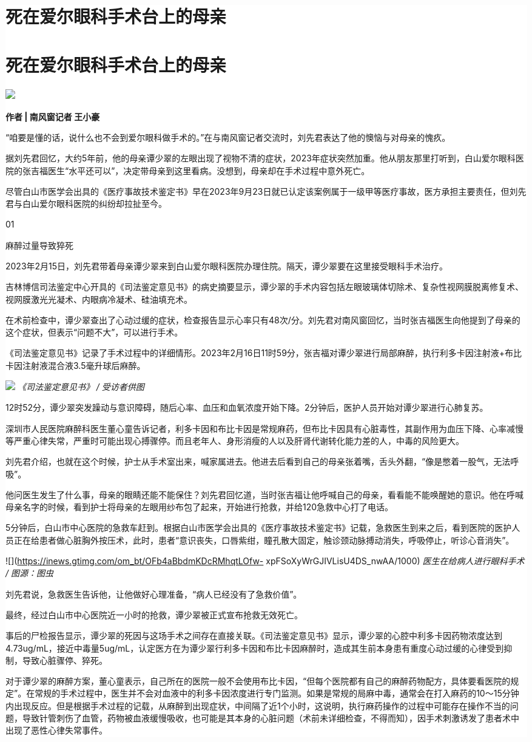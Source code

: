 # 死在爱尔眼科手术台上的母亲

# 死在爱尔眼科手术台上的母亲

![](https://inews.gtimg.com/om_bt/OOGh7WBTu3n2KmWQIT8-F3OHgZdr7BA0SCwe5OCLs48mMAA/1000)

**作者 | 南风窗记者 王小豪**

“咱要是懂的话，说什么也不会到爱尔眼科做手术的。”在与南风窗记者交流时，刘先君表达了他的懊恼与对母亲的愧疚。

据刘先君回忆，大约5年前，他的母亲谭少翠的左眼出现了视物不清的症状，2023年症状突然加重。他从朋友那里打听到，白山爱尔眼科医院的张吉福医生“水平还可以”，决定带母亲到这里看病。没想到，母亲却在手术过程中意外死亡。

尽管白山市医学会出具的《医疗事故技术鉴定书》早在2023年9月23日就已认定该案例属于一级甲等医疗事故，医方承担主要责任，但刘先君与白山爱尔眼科医院的纠纷却拉扯至今。

01

麻醉过量导致猝死

2023年2月15日，刘先君带着母亲谭少翠来到白山爱尔眼科医院办理住院。隔天，谭少翠要在这里接受眼科手术治疗。

吉林博信司法鉴定中心开具的《司法鉴定意见书》的病史摘要显示，谭少翠的手术内容包括左眼玻璃体切除术、复杂性视网膜脱离修复术、视网膜激光光凝术、内眼病冷凝术、硅油填充术。

在术前检查中，谭少翠查出了心动过缓的症状，检查报告显示心率只有48次/分。刘先君对南风窗回忆，当时张吉福医生向他提到了母亲的这个症状，但表示“问题不大”，可以进行手术。

《司法鉴定意见书》记录了手术过程中的详细情形。2023年2月16日11时59分，张吉福对谭少翠进行局部麻醉，执行利多卡因注射液+布比卡因注射液混合液3.5毫升球后麻醉。

![](https://inews.gtimg.com/om_bt/ODEMxgNf4fJXkrSnVYiuqVfEOfMTqwz0voi14arMHknoYAA/1000)
_《司法鉴定意见书》 / 受访者供图_

12时52分，谭少翠突发躁动与意识障碍，随后心率、血压和血氧浓度开始下降。2分钟后，医护人员开始对谭少翠进行心肺复苏。

深圳市人民医院麻醉科医生董心童告诉记者，利多卡因和布比卡因是常规麻药，但布比卡因具有心脏毒性，其副作用为血压下降、心率减慢等严重心律失常，严重时可能出现心搏骤停。而且老年人、身形消瘦的人以及肝肾代谢转化能力差的人，中毒的风险更大。

刘先君介绍，也就在这个时候，护士从手术室出来，喊家属进去。他进去后看到自己的母亲张着嘴，舌头外翻，“像是憋着一股气，无法呼吸”。

他问医生发生了什么事，母亲的眼睛还能不能保住？刘先君回忆道，当时张吉福让他呼喊自己的母亲，看看能不能唤醒她的意识。他在呼喊母亲名字的时候，看到护士将母亲的左眼用纱布包了起来，开始进行抢救，并给120急救中心打了电话。

5分钟后，白山市中心医院的急救车赶到。根据白山市医学会出具的《医疗事故技术鉴定书》记载，急救医生到来之后，看到医院的医护人员正在给患者做心脏胸外按压术，此时，患者“意识丧失，口唇紫绀，瞳孔散大固定，触诊颈动脉搏动消失，呼吸停止，听诊心音消失”。

![](https://inews.gtimg.com/om_bt/OFb4aBbdmKDcRMhqtLOfw-
xpFSoXyWrGJIVLisU4DS_nwAA/1000) _医生在给病人进行眼科手术 / 图源：图虫_

刘先君说，急救医生告诉他，让他做好心理准备，“病人已经没有了急救价值”。

最终，经过白山市中心医院近一小时的抢救，谭少翠被正式宣布抢救无效死亡。

事后的尸检报告显示，谭少翠的死因与这场手术之间存在直接关联。《司法鉴定意见书》显示，谭少翠的心腔中利多卡因药物浓度达到4.73ug/mL，接近中毒量5ug/mL，认定医方在为谭少翠行利多卡因和布比卡因麻醉时，造成其生前本身患有重度心动过缓的心律受到抑制，导致心脏骤停、猝死。

对于谭少翠的麻醉方案，董心童表示，自己所在的医院一般不会使用布比卡因，“但每个医院都有自己的麻醉药物配方，具体要看医院的规定”。在常规的手术过程中，医生并不会对血液中的利多卡因浓度进行专门监测。如果是常规的局麻中毒，通常会在打入麻药的10～15分钟内出现反应。但是根据手术过程的记载，从麻醉到出现症状，中间隔了近1个小时，这说明，执行麻药操作的过程中可能存在操作不当的问题，导致针管刺伤了血管，药物被血液缓慢吸收，也可能是其本身的心脏问题（术前未详细检查，不得而知），因手术刺激诱发了患者术中出现了恶性心律失常事件。
